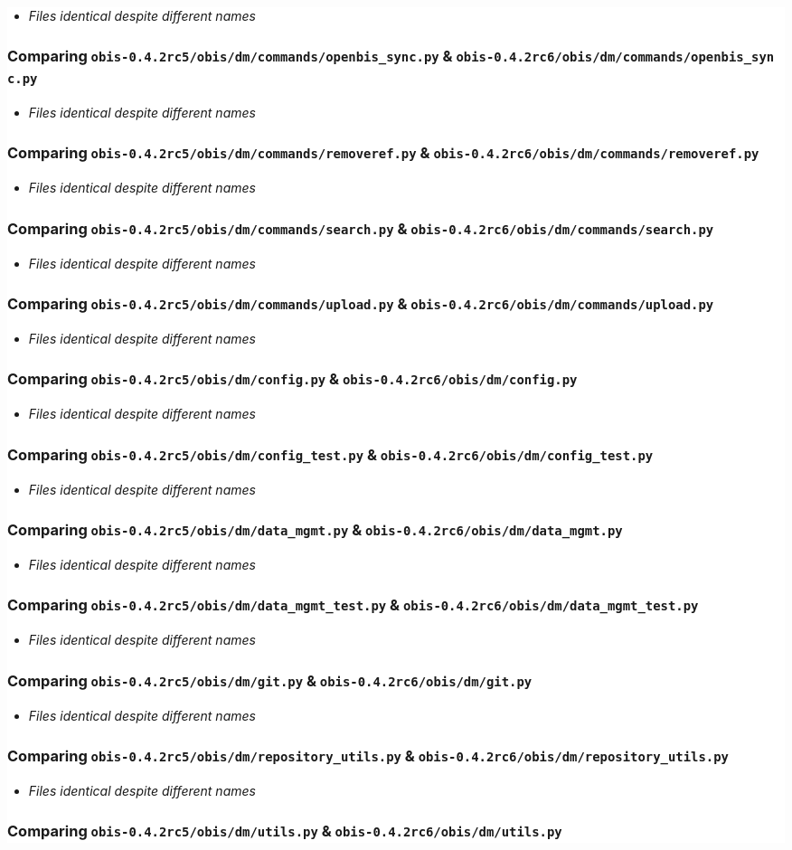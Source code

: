  * *Files identical despite different names*

### Comparing `obis-0.4.2rc5/obis/dm/commands/openbis_sync.py` & `obis-0.4.2rc6/obis/dm/commands/openbis_sync.py`

 * *Files identical despite different names*

### Comparing `obis-0.4.2rc5/obis/dm/commands/removeref.py` & `obis-0.4.2rc6/obis/dm/commands/removeref.py`

 * *Files identical despite different names*

### Comparing `obis-0.4.2rc5/obis/dm/commands/search.py` & `obis-0.4.2rc6/obis/dm/commands/search.py`

 * *Files identical despite different names*

### Comparing `obis-0.4.2rc5/obis/dm/commands/upload.py` & `obis-0.4.2rc6/obis/dm/commands/upload.py`

 * *Files identical despite different names*

### Comparing `obis-0.4.2rc5/obis/dm/config.py` & `obis-0.4.2rc6/obis/dm/config.py`

 * *Files identical despite different names*

### Comparing `obis-0.4.2rc5/obis/dm/config_test.py` & `obis-0.4.2rc6/obis/dm/config_test.py`

 * *Files identical despite different names*

### Comparing `obis-0.4.2rc5/obis/dm/data_mgmt.py` & `obis-0.4.2rc6/obis/dm/data_mgmt.py`

 * *Files identical despite different names*

### Comparing `obis-0.4.2rc5/obis/dm/data_mgmt_test.py` & `obis-0.4.2rc6/obis/dm/data_mgmt_test.py`

 * *Files identical despite different names*

### Comparing `obis-0.4.2rc5/obis/dm/git.py` & `obis-0.4.2rc6/obis/dm/git.py`

 * *Files identical despite different names*

### Comparing `obis-0.4.2rc5/obis/dm/repository_utils.py` & `obis-0.4.2rc6/obis/dm/repository_utils.py`

 * *Files identical despite different names*

### Comparing `obis-0.4.2rc5/obis/dm/utils.py` & `obis-0.4.2rc6/obis/dm/utils.py`
